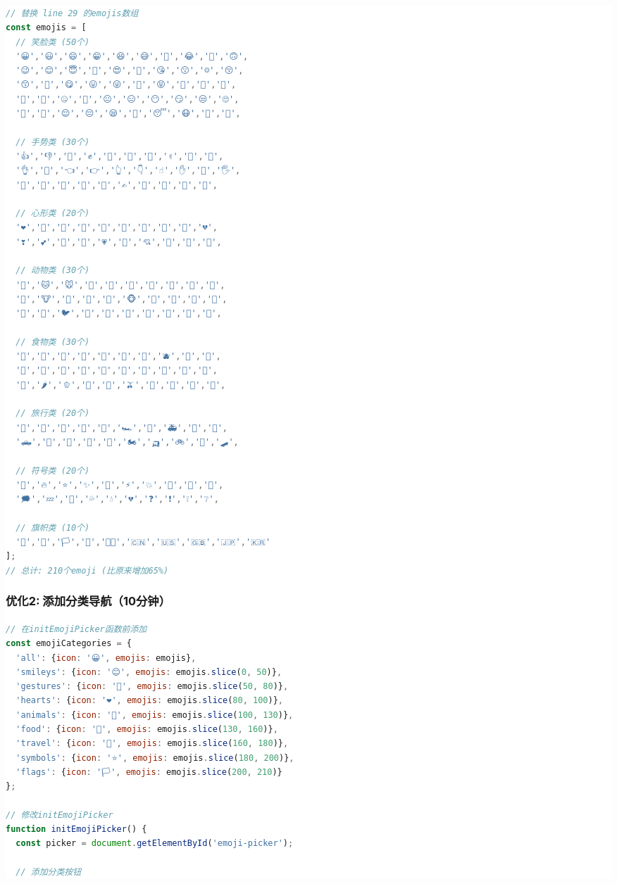 ```javascript
// 替换 line 29 的emojis数组
const emojis = [
  // 笑脸类 (50个)
  '😀','😃','😄','😁','😆','😅','🤣','😂','🙂','🙃',
  '😉','😊','😇','🥰','😍','🤩','😘','😗','☺️','😚',
  '😙','🥲','😋','😛','😜','🤪','😝','🤑','🤗','🤭',
  '🤫','🤔','🤐','🤨','😐','😑','😶','😏','😒','🙄',
  '😬','🤥','😌','😔','😪','🤤','😴','😷','🤒','🤕',

  // 手势类 (30个)
  '👍','👎','👊','✊','🤛','🤜','🤞','✌️','🤟','🤘',
  '👌','🤏','👈','👉','👆','👇','☝️','✋','🤚','🖐️',
  '🖖','👋','🤙','💪','🙏','✍️','💅','🤳','🙌','👏',

  // 心形类 (20个)
  '❤️','🧡','💛','💚','💙','💜','🖤','🤍','🤎','💔',
  '❣️','💕','💞','💓','💗','💖','💘','💝','💟','💌',

  // 动物类 (30个)
  '🐶','🐱','🐭','🐹','🐰','🦊','🐻','🐼','🐨','🐯',
  '🦁','🐮','🐷','🐽','🐸','🐵','🙈','🙉','🙊','🐒',
  '🐔','🐧','🐦','🐤','🐣','🐥','🦆','🦅','🦉','🦇',

  // 食物类 (30个)
  '🍎','🍊','🍋','🍌','🍉','🍇','🍓','🫐','🍈','🍒',
  '🍑','🥭','🍍','🥥','🥝','🍅','🍆','🥑','🥦','🥬',
  '🥒','🌶️','🫑','🌽','🥕','🫒','🧄','🧅','🥔','🍠',

  // 旅行类 (20个)
  '🚗','🚕','🚙','🚌','🚎','🏎️','🚓','🚑','🚒','🚐',
  '🛻','🚚','🚛','🚜','🛵','🏍️','🛺','🚲','🛴','🛹',

  // 符号类 (20个)
  '💯','🔥','⭐','✨','💫','⚡','💥','💢','💬','💭',
  '🗯️','💤','💨','💦','💧','💔','❓','❗','❕','❔',

  // 旗帜类 (10个)
  '🏁','🚩','🏳️','🏴','🏳️‍🌈','🇨🇳','🇺🇸','🇬🇧','🇯🇵','🇰🇷'
];
// 总计: 210个emoji (比原来增加65%)
```

### 优化2: 添加分类导航（10分钟）

```javascript
// 在initEmojiPicker函数前添加
const emojiCategories = {
  'all': {icon: '😀', emojis: emojis},
  'smileys': {icon: '😊', emojis: emojis.slice(0, 50)},
  'gestures': {icon: '👋', emojis: emojis.slice(50, 80)},
  'hearts': {icon: '❤️', emojis: emojis.slice(80, 100)},
  'animals': {icon: '🐶', emojis: emojis.slice(100, 130)},
  'food': {icon: '🍎', emojis: emojis.slice(130, 160)},
  'travel': {icon: '🚗', emojis: emojis.slice(160, 180)},
  'symbols': {icon: '⭐', emojis: emojis.slice(180, 200)},
  'flags': {icon: '🏳️', emojis: emojis.slice(200, 210)}
};

// 修改initEmojiPicker
function initEmojiPicker() {
  const picker = document.getElementById('emoji-picker');

  // 添加分类按钮
```